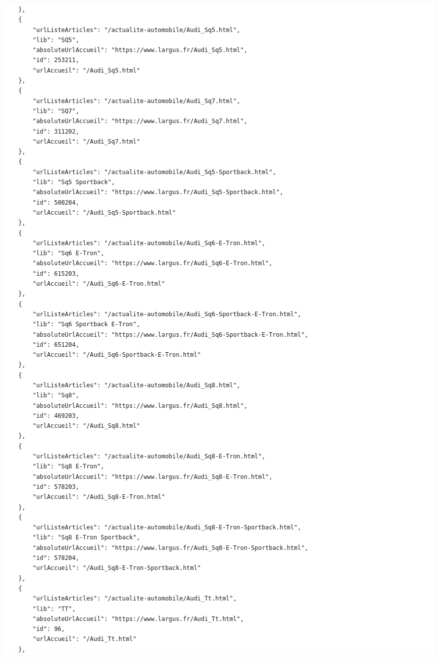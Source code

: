         },
        {
            "urlListeArticles": "/actualite-automobile/Audi_Sq5.html",
            "lib": "SQ5",
            "absoluteUrlAccueil": "https://www.largus.fr/Audi_Sq5.html",
            "id": 253211,
            "urlAccueil": "/Audi_Sq5.html"
        },
        {
            "urlListeArticles": "/actualite-automobile/Audi_Sq7.html",
            "lib": "SQ7",
            "absoluteUrlAccueil": "https://www.largus.fr/Audi_Sq7.html",
            "id": 311202,
            "urlAccueil": "/Audi_Sq7.html"
        },
        {
            "urlListeArticles": "/actualite-automobile/Audi_Sq5-Sportback.html",
            "lib": "Sq5 Sportback",
            "absoluteUrlAccueil": "https://www.largus.fr/Audi_Sq5-Sportback.html",
            "id": 500204,
            "urlAccueil": "/Audi_Sq5-Sportback.html"
        },
        {
            "urlListeArticles": "/actualite-automobile/Audi_Sq6-E-Tron.html",
            "lib": "Sq6 E-Tron",
            "absoluteUrlAccueil": "https://www.largus.fr/Audi_Sq6-E-Tron.html",
            "id": 615203,
            "urlAccueil": "/Audi_Sq6-E-Tron.html"
        },
        {
            "urlListeArticles": "/actualite-automobile/Audi_Sq6-Sportback-E-Tron.html",
            "lib": "Sq6 Sportback E-Tron",
            "absoluteUrlAccueil": "https://www.largus.fr/Audi_Sq6-Sportback-E-Tron.html",
            "id": 651204,
            "urlAccueil": "/Audi_Sq6-Sportback-E-Tron.html"
        },
        {
            "urlListeArticles": "/actualite-automobile/Audi_Sq8.html",
            "lib": "Sq8",
            "absoluteUrlAccueil": "https://www.largus.fr/Audi_Sq8.html",
            "id": 469203,
            "urlAccueil": "/Audi_Sq8.html"
        },
        {
            "urlListeArticles": "/actualite-automobile/Audi_Sq8-E-Tron.html",
            "lib": "Sq8 E-Tron",
            "absoluteUrlAccueil": "https://www.largus.fr/Audi_Sq8-E-Tron.html",
            "id": 578203,
            "urlAccueil": "/Audi_Sq8-E-Tron.html"
        },
        {
            "urlListeArticles": "/actualite-automobile/Audi_Sq8-E-Tron-Sportback.html",
            "lib": "Sq8 E-Tron Sportback",
            "absoluteUrlAccueil": "https://www.largus.fr/Audi_Sq8-E-Tron-Sportback.html",
            "id": 578204,
            "urlAccueil": "/Audi_Sq8-E-Tron-Sportback.html"
        },
        {
            "urlListeArticles": "/actualite-automobile/Audi_Tt.html",
            "lib": "TT",
            "absoluteUrlAccueil": "https://www.largus.fr/Audi_Tt.html",
            "id": 96,
            "urlAccueil": "/Audi_Tt.html"
        },